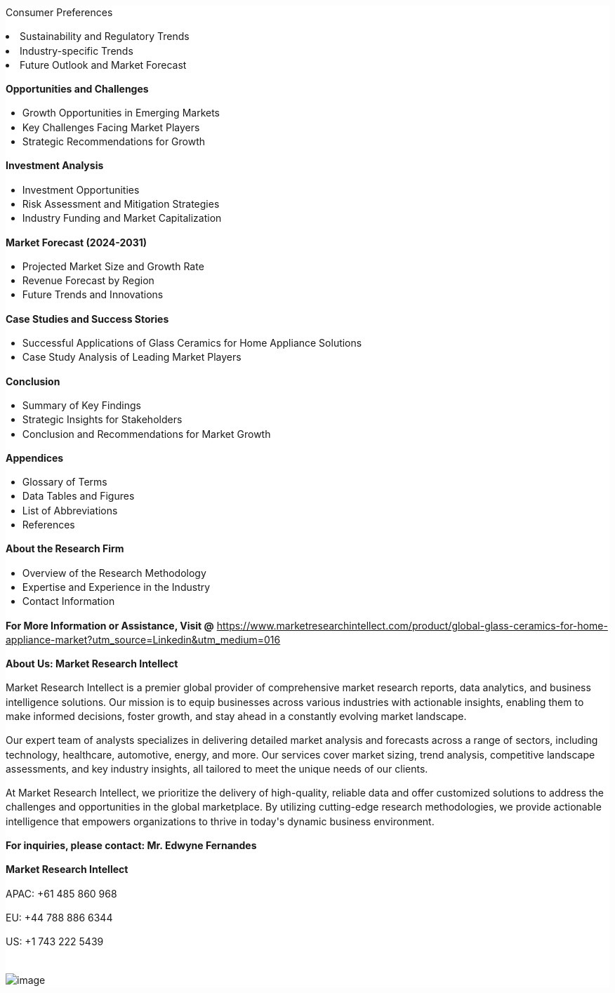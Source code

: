 Consumer Preferences</li><li>Sustainability and Regulatory Trends</li><li>Industry-specific Trends</li><li>Future Outlook and Market Forecast</li></ul><p><strong>Opportunities and Challenges</strong></p><ul><li>Growth Opportunities in Emerging Markets</li><li>Key Challenges Facing Market Players</li><li>Strategic Recommendations for Growth</li></ul><p><strong>Investment Analysis</strong></p><ul><li>Investment Opportunities</li><li>Risk Assessment and Mitigation Strategies</li><li>Industry Funding and Market Capitalization</li></ul><p><strong>Market Forecast (2024-2031)</strong></p><ul><li>Projected Market Size and Growth Rate</li><li>Revenue Forecast by Region</li><li>Future Trends and Innovations</li></ul><p><strong>Case Studies and Success Stories</strong></p><ul><li>Successful Applications of Glass Ceramics for Home Appliance Solutions</li><li>Case Study Analysis of Leading Market Players</li></ul><p><strong>Conclusion</strong></p><ul><li>Summary of Key Findings</li><li>Strategic Insights for Stakeholders</li><li>Conclusion and Recommendations for Market Growth</li></ul><p><strong>Appendices</strong></p><ul><li>Glossary of Terms</li><li>Data Tables and Figures</li><li>List of Abbreviations</li><li>References</li></ul><p><strong>About the Research Firm</strong></p><ul><li>Overview of the Research Methodology</li><li>Expertise and Experience in the Industry</li><li>Contact Information</li></ul></div><div class="article-main__content" data-test-id="publishing-text-block"><p><span class="font-[700]"><strong>For More Information or Assistance, Visit @</strong>&nbsp;<a href="https://www.marketresearchintellect.com/product/global-glass-ceramics-for-home-appliance-market?utm_source=Linkedin&utm_medium=016">https://www.marketresearchintellect.com/product/global-glass-ceramics-for-home-appliance-market?utm_source=Linkedin&utm_medium=016</a></span></p><p><strong>About Us: Market Research Intellect</strong></p><p>Market Research Intellect is a premier global provider of comprehensive market research reports, data analytics, and business intelligence solutions. Our mission is to equip businesses across various industries with actionable insights, enabling them to make informed decisions, foster growth, and stay ahead in a constantly evolving market landscape.</p><p>Our expert team of analysts specializes in delivering detailed market analysis and forecasts across a range of sectors, including technology, healthcare, automotive, energy, and more. Our services cover market sizing, trend analysis, competitive landscape assessments, and key industry insights, all tailored to meet the unique needs of our clients.</p><p>At Market Research Intellect, we prioritize the delivery of high-quality, reliable data and offer customized solutions to address the challenges and opportunities in the global marketplace. By utilizing cutting-edge research methodologies, we provide actionable intelligence that empowers organizations to thrive in today's dynamic business environment.</p><p><strong>For inquiries, please contact: Mr. Edwyne Fernandes</strong></p><p><strong>Market Research Intellect</strong></p><p>APAC: +61 485 860 968</p><p>EU: +44 788 886 6344</p><p>US: +1 743 222 5439</p></div><div class="article-main__content" data-test-id="publishing-text-block">&nbsp;</div>
![image](https://github.com/user-attachments/assets/71d89491-8efe-42d0-89e9-07c8b4540451)
